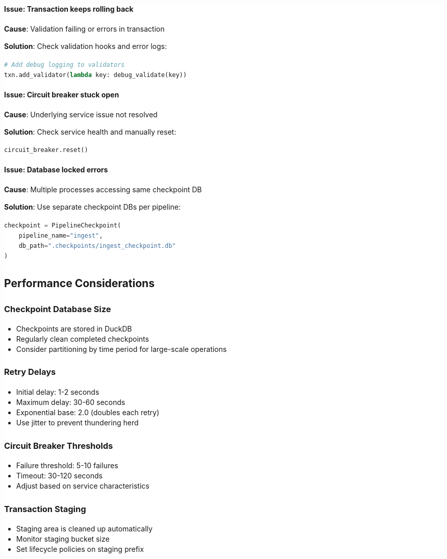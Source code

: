 #### Issue: Transaction keeps rolling back

**Cause**: Validation failing or errors in transaction

**Solution**: Check validation hooks and error logs:
```python
# Add debug logging to validators
txn.add_validator(lambda key: debug_validate(key))
```

#### Issue: Circuit breaker stuck open

**Cause**: Underlying service issue not resolved

**Solution**: Check service health and manually reset:
```python
circuit_breaker.reset()
```

#### Issue: Database locked errors

**Cause**: Multiple processes accessing same checkpoint DB

**Solution**: Use separate checkpoint DBs per pipeline:
```python
checkpoint = PipelineCheckpoint(
    pipeline_name="ingest",
    db_path=".checkpoints/ingest_checkpoint.db"
)
```

## Performance Considerations

### Checkpoint Database Size

- Checkpoints are stored in DuckDB
- Regularly clean completed checkpoints
- Consider partitioning by time period for large-scale operations

### Retry Delays

- Initial delay: 1-2 seconds
- Maximum delay: 30-60 seconds
- Exponential base: 2.0 (doubles each retry)
- Use jitter to prevent thundering herd

### Circuit Breaker Thresholds

- Failure threshold: 5-10 failures
- Timeout: 30-120 seconds
- Adjust based on service characteristics

### Transaction Staging

- Staging area is cleaned up automatically
- Monitor staging bucket size
- Set lifecycle policies on staging prefix
